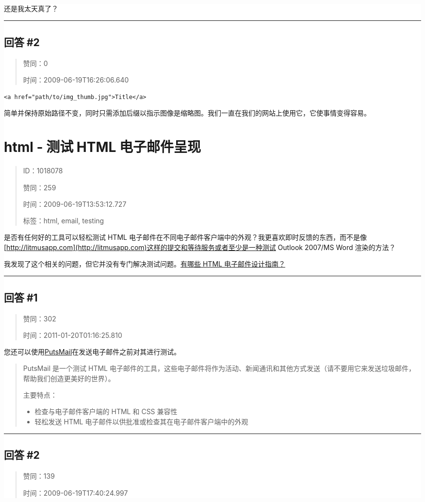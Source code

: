 还是我太天真了？

* * *

## 回答 #2

> 赞同：0
> 
> 时间：2009-06-19T16:26:06.640

```
<a href="path/to/img_thumb.jpg">Title</a> 
```

简单并保持原始路径不变，同时只需添加后缀以指示图像是缩略图。我们一直在我们的网站上使用它，它使事情变得容易。

# html - 测试 HTML 电子邮件呈现

> ID：1018078
> 
> 赞同：259
> 
> 时间：2009-06-19T13:53:12.727
> 
> 标签：html, email, testing

是否有任何好的工具可以轻松测试 HTML 电子邮件在不同电子邮件客户端中的外观？我更喜欢即时反馈的东西，而不是像[http://litmusapp.com](http://litmusapp.com)这样的提交和等待服务或者至少是一种测试 Outlook 2007/MS Word 渲染的方法？

我发现了这个相关的问题，但它并没有专门解决测试问题。[有哪些 HTML 电子邮件设计指南？](https://stackoverflow.com/questions/127498/what-guidelines-for-html-email-design-are-there)

* * *

## 回答 #1

> 赞同：302
> 
> 时间：2011-01-20T01:16:25.810

您还可以使用[PutsMail](http://putsmail.com)在发送电子邮件之前对其进行测试。

> PutsMail 是一个测试 HTML 电子邮件的工具，这些电子邮件将作为活动、新闻通讯和其他方式发送（请不要用它来发送垃圾邮件，帮助我们创造更美好的世界）。
> 
> 主要特点：
> 
> *   检查与电子邮件客户端的 HTML 和 CSS 兼容性
> *   轻松发送 HTML 电子邮件以供批准或检查其在电子邮件客户端中的外观

* * *

## 回答 #2

> 赞同：139
> 
> 时间：2009-06-19T17:40:24.997
